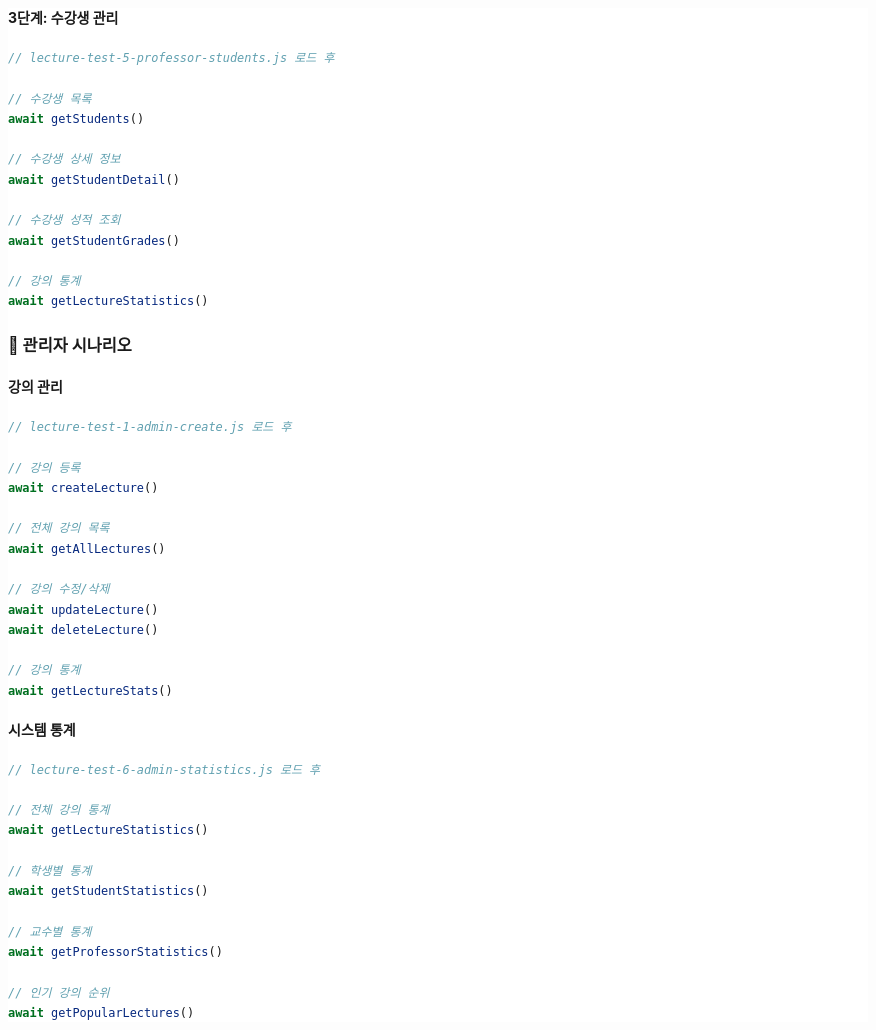 #### 3단계: 수강생 관리
```javascript
// lecture-test-5-professor-students.js 로드 후

// 수강생 목록
await getStudents()

// 수강생 상세 정보
await getStudentDetail()

// 수강생 성적 조회
await getStudentGrades()

// 강의 통계
await getLectureStatistics()
```

### 🎯 관리자 시나리오

#### 강의 관리
```javascript
// lecture-test-1-admin-create.js 로드 후

// 강의 등록
await createLecture()

// 전체 강의 목록
await getAllLectures()

// 강의 수정/삭제
await updateLecture()
await deleteLecture()

// 강의 통계
await getLectureStats()
```

#### 시스템 통계
```javascript
// lecture-test-6-admin-statistics.js 로드 후

// 전체 강의 통계
await getLectureStatistics()

// 학생별 통계
await getStudentStatistics()

// 교수별 통계
await getProfessorStatistics()

// 인기 강의 순위
await getPopularLectures()
```
